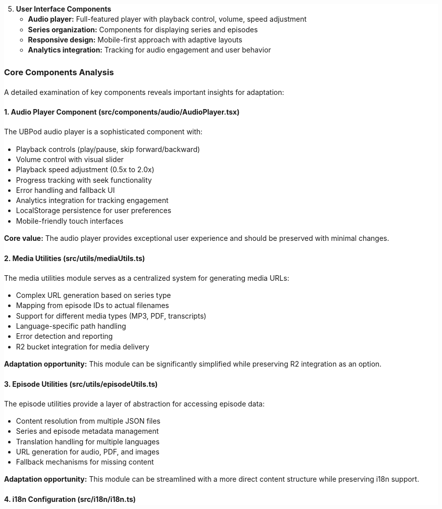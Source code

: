 5. **User Interface Components**
   - **Audio player:** Full-featured player with playback control, volume, speed adjustment
   - **Series organization:** Components for displaying series and episodes
   - **Responsive design:** Mobile-first approach with adaptive layouts
   - **Analytics integration:** Tracking for audio engagement and user behavior

### Core Components Analysis

A detailed examination of key components reveals important insights for adaptation:

#### 1. Audio Player Component (src/components/audio/AudioPlayer.tsx)

The UBPod audio player is a sophisticated component with:

- Playback controls (play/pause, skip forward/backward)
- Volume control with visual slider
- Playback speed adjustment (0.5x to 2.0x)
- Progress tracking with seek functionality
- Error handling and fallback UI
- Analytics integration for tracking engagement
- LocalStorage persistence for user preferences
- Mobile-friendly touch interfaces

**Core value:** The audio player provides exceptional user experience and should be preserved with minimal changes.

#### 2. Media Utilities (src/utils/mediaUtils.ts)

The media utilities module serves as a centralized system for generating media URLs:

- Complex URL generation based on series type
- Mapping from episode IDs to actual filenames
- Support for different media types (MP3, PDF, transcripts)
- Language-specific path handling
- Error detection and reporting
- R2 bucket integration for media delivery

**Adaptation opportunity:** This module can be significantly simplified while preserving R2 integration as an option.

#### 3. Episode Utilities (src/utils/episodeUtils.ts)

The episode utilities provide a layer of abstraction for accessing episode data:

- Content resolution from multiple JSON files
- Series and episode metadata management
- Translation handling for multiple languages
- URL generation for audio, PDF, and images
- Fallback mechanisms for missing content

**Adaptation opportunity:** This module can be streamlined with a more direct content structure while preserving i18n support.

#### 4. i18n Configuration (src/i18n/i18n.ts)
